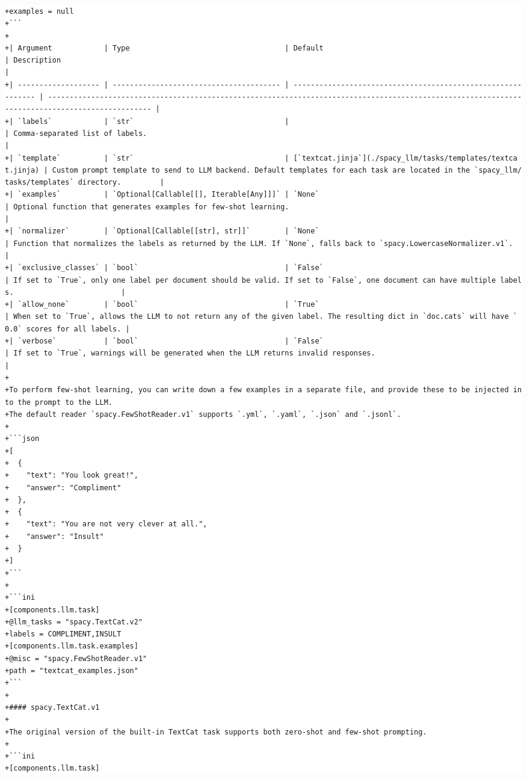  ```
+examples = null
+```
+
+| Argument            | Type                                    | Default                                                      | Description                                                                                                                                      |
+| ------------------- | --------------------------------------- | ------------------------------------------------------------ | ------------------------------------------------------------------------------------------------------------------------------------------------ |
+| `labels`            | `str`                                   |                                                              | Comma-separated list of labels.                                                                                                                  |
+| `template`          | `str`                                   | [`textcat.jinja`](./spacy_llm/tasks/templates/textcat.jinja) | Custom prompt template to send to LLM backend. Default templates for each task are located in the `spacy_llm/tasks/templates` directory.         |
+| `examples`          | `Optional[Callable[[], Iterable[Any]]]` | `None`                                                       | Optional function that generates examples for few-shot learning.                                                                                 |
+| `normalizer`        | `Optional[Callable[[str], str]]`        | `None`                                                       | Function that normalizes the labels as returned by the LLM. If `None`, falls back to `spacy.LowercaseNormalizer.v1`.                             |
+| `exclusive_classes` | `bool`                                  | `False`                                                      | If set to `True`, only one label per document should be valid. If set to `False`, one document can have multiple labels.                         |
+| `allow_none`        | `bool`                                  | `True`                                                       | When set to `True`, allows the LLM to not return any of the given label. The resulting dict in `doc.cats` will have `0.0` scores for all labels. |
+| `verbose`           | `bool`                                  | `False`                                                      | If set to `True`, warnings will be generated when the LLM returns invalid responses.                                                             |
+
+To perform few-shot learning, you can write down a few examples in a separate file, and provide these to be injected into the prompt to the LLM.
+The default reader `spacy.FewShotReader.v1` supports `.yml`, `.yaml`, `.json` and `.jsonl`.
+
+```json
+[
+  {
+    "text": "You look great!",
+    "answer": "Compliment"
+  },
+  {
+    "text": "You are not very clever at all.",
+    "answer": "Insult"
+  }
+]
+```
+
+```ini
+[components.llm.task]
+@llm_tasks = "spacy.TextCat.v2"
+labels = COMPLIMENT,INSULT
+[components.llm.task.examples]
+@misc = "spacy.FewShotReader.v1"
+path = "textcat_examples.json"
+```
+
+#### spacy.TextCat.v1
+
+The original version of the built-in TextCat task supports both zero-shot and few-shot prompting.
+
+```ini
+[components.llm.task]
 ```